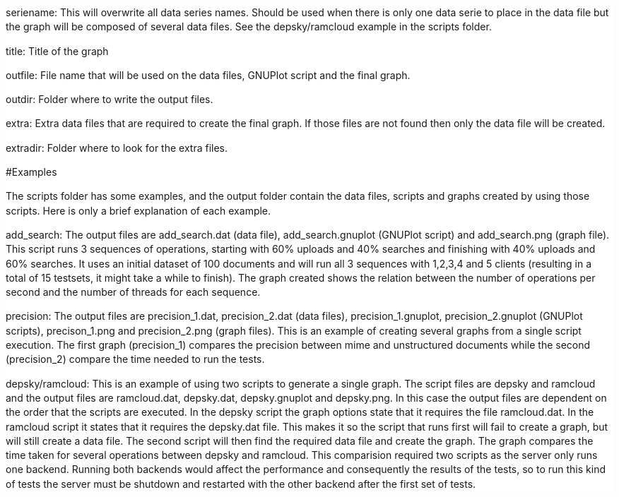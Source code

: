 seriename: This will overwrite all data series names. Should be used when there is only one data serie to place in the data file but the graph will be composed of several data files. See the depsky/ramcloud example in the scripts folder.

title: Title of the graph

outfile: File name that will be used on the data files, GNUPlot script and the final graph.

outdir: Folder where to write the output files.

extra: Extra data files that are required to create the final graph. If those files are not found then only the data file will be created.

extradir: Folder where to look for the extra files.

#Examples

The scripts folder has some examples, and the output folder contain the data files, scripts and graphs created by using those scripts. Here is only a brief explanation of each example.

add_search: The output files are add_search.dat (data file), add_search.gnuplot (GNUPlot script) and add_search.png (graph file). This script runs 3 sequences of operations, starting with 60% uploads and 40% searches and finishing with 40% uploads and 60% searches. It uses an initial dataset of 100 documents and will run all 3 sequences with 1,2,3,4 and 5 clients (resulting in a total of 15 testsets, it might take a while to finish). The graph created shows the relation between the number of operations per second and the number of threads for each sequence.

precision: The output files are precision_1.dat, precision_2.dat (data files), precision_1.gnuplot, precision_2.gnuplot (GNUPlot scripts), precison_1.png and precision_2.png (graph files). This is an example of creating several graphs from a single script execution. The first graph (precision_1) compares the precision between mime and unstructured documents while the second (precision_2) compare the time needed to run the tests.

depsky/ramcloud: This is an example of using two scripts to generate a single graph. The script files are depsky and ramcloud and the output files are ramcloud.dat, depsky.dat, depsky.gnuplot and depsky.png. In this case the output files are dependent on the order that the scripts are executed. In the depsky script the graph options state that it requires the file ramcloud.dat. In the ramcloud script it states that it requires the depsky.dat file. This makes it so the script that runs first will fail to create a graph, but will still create a data file. The second script will then find the required data file and create the graph. The graph compares the time taken for several operations between depsky and ramcloud. This comparision required two scripts as the server only runs one backend. Running both backends would affect the performance and consequently the results of the tests, so to run this kind of tests the server must be shutdown and restarted with the other backend after the first set of tests.